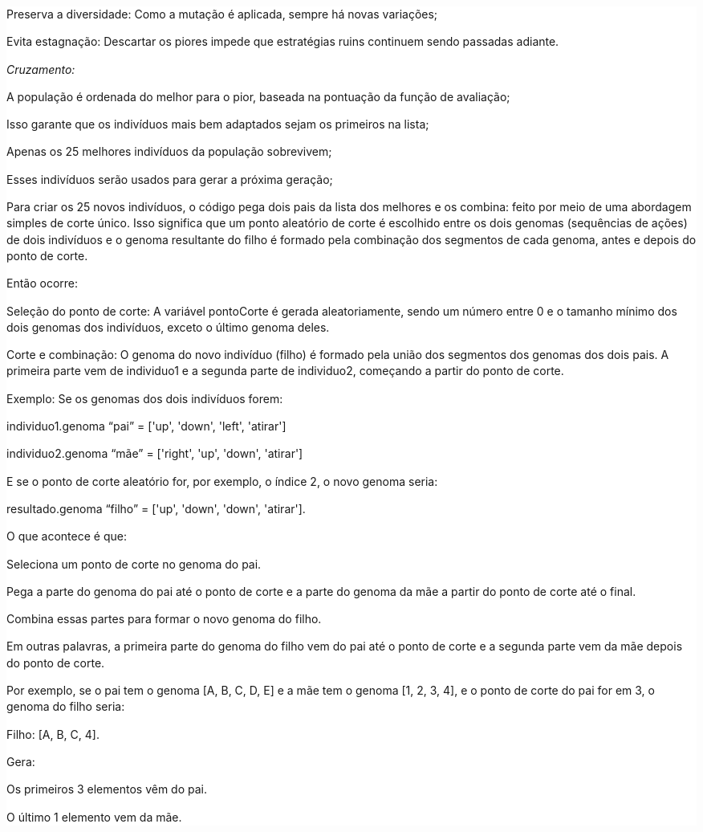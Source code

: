 Preserva a diversidade: Como a mutação é aplicada, sempre há novas variações; 

Evita estagnação: Descartar os piores impede que estratégias ruins continuem sendo passadas adiante. 

 

<i>Cruzamento:</i>

A população é ordenada do melhor para o pior, baseada na pontuação da função de avaliação; 

Isso garante que os indivíduos mais bem adaptados sejam os primeiros na lista; 

Apenas os 25 melhores indivíduos da população sobrevivem; 

Esses indivíduos serão usados para gerar a próxima geração; 

Para criar os 25 novos indivíduos, o código pega dois pais da lista dos melhores e os combina: feito por meio de uma abordagem simples de corte único. Isso significa que um ponto aleatório de corte é escolhido entre os dois genomas (sequências de ações) de dois indivíduos e o genoma resultante do filho é formado pela combinação dos segmentos de cada genoma, antes e depois do ponto de corte. 

Então ocorre: 

Seleção do ponto de corte: A variável pontoCorte é gerada aleatoriamente, sendo um número entre 0 e o tamanho mínimo dos dois genomas dos indivíduos, exceto o último genoma deles. 

Corte e combinação: O genoma do novo indivíduo (filho) é formado pela união dos segmentos dos genomas dos dois pais. A primeira parte vem de individuo1 e a segunda parte de individuo2, começando a partir do ponto de corte. 

Exemplo: Se os genomas dos dois indivíduos forem: 

individuo1.genoma “pai” = ['up', 'down', 'left', 'atirar'] 

individuo2.genoma “mãe” = ['right', 'up', 'down', 'atirar'] 

E se o ponto de corte aleatório for, por exemplo, o índice 2, o novo genoma seria: 

resultado.genoma “filho” = ['up', 'down', 'down', 'atirar']. 

O que acontece é que: 

Seleciona um ponto de corte no genoma do pai. 

Pega a parte do genoma do pai até o ponto de corte e a parte do genoma da mãe a partir do ponto de corte até o final. 

Combina essas partes para formar o novo genoma do filho. 

Em outras palavras, a primeira parte do genoma do filho vem do pai até o ponto de corte e a segunda parte vem da mãe depois do ponto de corte. 

Por exemplo, se o pai tem o genoma [A, B, C, D, E] e a mãe tem o genoma [1, 2, 3, 4], e o ponto de corte do pai for em 3, o genoma do filho seria: 

Filho: [A, B, C, 4]. 

Gera: 

Os primeiros 3 elementos vêm do pai. 

O último 1 elemento vem da mãe. 
